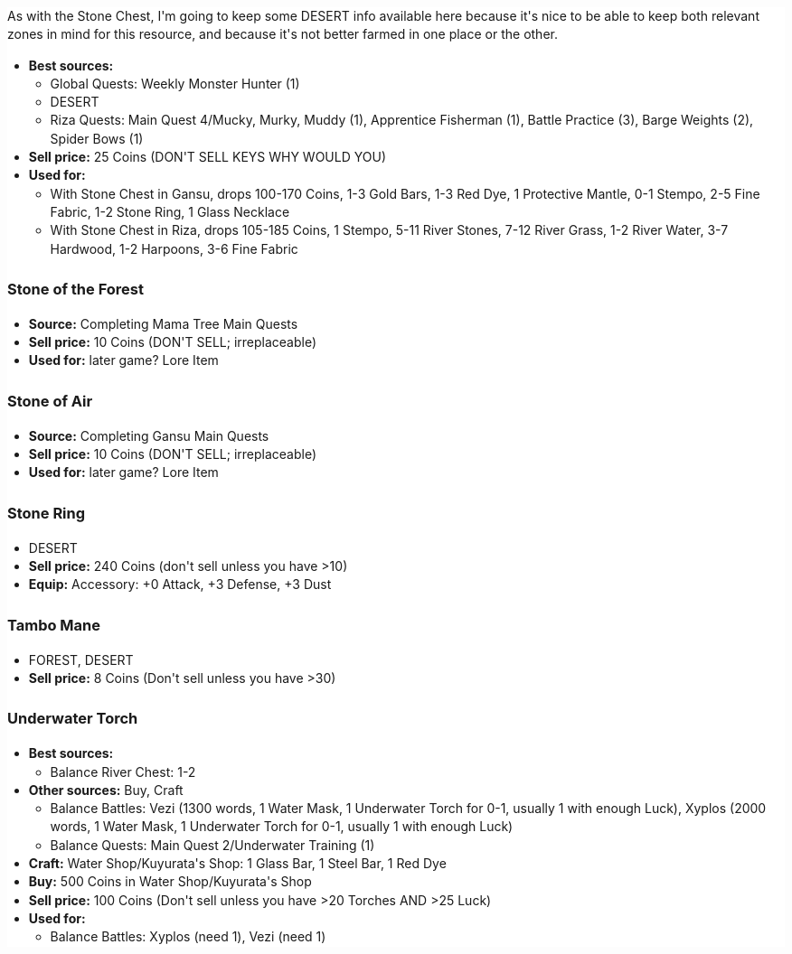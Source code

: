 As with the Stone Chest, I'm going to keep some DESERT info available here because it's nice to be able to keep both relevant zones in mind for this resource, and because it's not better farmed in one place or the other.

- **Best sources:** 
  - Global Quests: Weekly Monster Hunter (1)
  - DESERT
  - Riza Quests: Main Quest 4/Mucky, Murky, Muddy (1), Apprentice Fisherman (1), Battle Practice (3), Barge Weights (2), Spider Bows (1)
- **Sell price:** 25 Coins (DON'T SELL KEYS WHY WOULD YOU)
- **Used for:** 
  - With Stone Chest in Gansu, drops 100-170 Coins, 1-3 Gold Bars, 1-3 Red Dye, 1 Protective Mantle, 0-1 Stempo, 2-5 Fine Fabric, 1-2 Stone Ring, 1 Glass Necklace
  - With Stone Chest in Riza, drops 105-185 Coins, 1 Stempo, 5-11 River Stones, 7-12 River Grass, 1-2 River Water, 3-7 Hardwood, 1-2 Harpoons, 3-6 Fine Fabric

### Stone of the Forest

- **Source:** Completing Mama Tree Main Quests
- **Sell price:** 10 Coins (DON'T SELL; irreplaceable)
- **Used for:** later game? Lore Item

### Stone of Air

- **Source:** Completing Gansu Main Quests
- **Sell price:** 10 Coins (DON'T SELL; irreplaceable)
- **Used for:** later game? Lore Item

### Stone Ring

- DESERT
- **Sell price:** 240 Coins (don't sell unless you have >10)
- **Equip:** Accessory: +0 Attack, +3 Defense, +3 Dust

### Tambo Mane

- FOREST, DESERT
- **Sell price:** 8 Coins (Don't sell unless you have >30)

### Underwater Torch

- **Best sources:** 
  - Balance River Chest: 1-2
- **Other sources:** Buy, Craft
  - Balance Battles: Vezi (1300 words, 1 Water Mask, 1 Underwater Torch for 0-1, usually 1 with enough Luck), Xyplos (2000 words, 1 Water Mask, 1 Underwater Torch for 0-1, usually 1 with enough Luck)
  - Balance Quests: Main Quest 2/Underwater Training (1)
- **Craft:** Water Shop/Kuyurata's Shop: 1 Glass Bar, 1 Steel Bar, 1 Red Dye
- **Buy:** 500 Coins in Water Shop/Kuyurata's Shop
- **Sell price:** 100 Coins (Don't sell unless you have >20 Torches AND >25 Luck)
- **Used for:** 
  - Balance Battles: Xyplos (need 1), Vezi (need 1)
